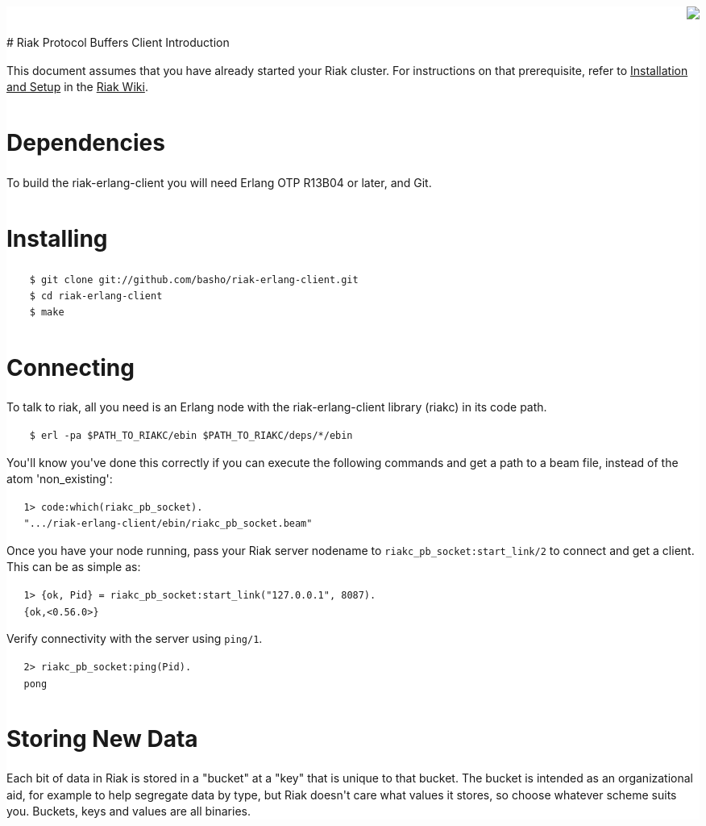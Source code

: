<p align="right">
    <img src="http://www.basho.com/images/riaklogo.png">
</p>
# Riak Protocol Buffers Client Introduction

This document assumes that you have already started your Riak cluster.
For instructions on that prerequisite, refer to
[Installation and Setup](https://wiki.basho.com/Installation-and-Setup.html)
in the [Riak Wiki](https://wiki.basho.com).

Dependencies
=========

To build the riak-erlang-client you will need Erlang OTP R13B04 or later, and Git.


Installing
=========

        $ git clone git://github.com/basho/riak-erlang-client.git
        $ cd riak-erlang-client
        $ make


Connecting
=======

To talk to riak, all you need is an Erlang node with the riak-erlang-client library (riakc) in its code path.

        $ erl -pa $PATH_TO_RIAKC/ebin $PATH_TO_RIAKC/deps/*/ebin


You'll know you've done this correctly if you can execute the following commands and get a path to a beam file, instead of the atom 'non_existing':

       1> code:which(riakc_pb_socket).
       ".../riak-erlang-client/ebin/riakc_pb_socket.beam"


Once you have your node running, pass your Riak server nodename to `riakc_pb_socket:start_link/2` to connect and get a client. This can be as simple as:

       1> {ok, Pid} = riakc_pb_socket:start_link("127.0.0.1", 8087).
       {ok,<0.56.0>}

Verify connectivity with the server using `ping/1`.

       2> riakc_pb_socket:ping(Pid).
       pong


Storing New Data
=========

Each bit of data in Riak is stored in a "bucket" at a "key" that is unique to that bucket. The bucket is intended as an organizational aid, for example to help segregate data by type, but Riak doesn't care what values it stores, so choose whatever scheme suits you. Buckets, keys and values are all binaries.

